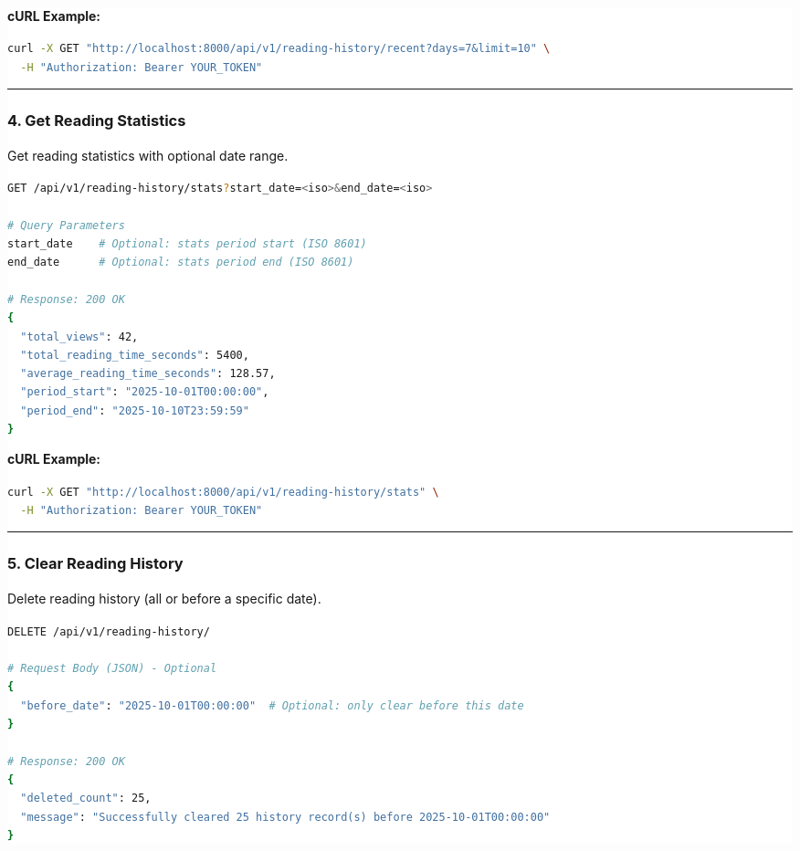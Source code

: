 ```bash
```

**cURL Example:**
```bash
curl -X GET "http://localhost:8000/api/v1/reading-history/recent?days=7&limit=10" \
  -H "Authorization: Bearer YOUR_TOKEN"
```

---

### 4. Get Reading Statistics
Get reading statistics with optional date range.

```bash
GET /api/v1/reading-history/stats?start_date=<iso>&end_date=<iso>

# Query Parameters
start_date    # Optional: stats period start (ISO 8601)
end_date      # Optional: stats period end (ISO 8601)

# Response: 200 OK
{
  "total_views": 42,
  "total_reading_time_seconds": 5400,
  "average_reading_time_seconds": 128.57,
  "period_start": "2025-10-01T00:00:00",
  "period_end": "2025-10-10T23:59:59"
}
```

**cURL Example:**
```bash
curl -X GET "http://localhost:8000/api/v1/reading-history/stats" \
  -H "Authorization: Bearer YOUR_TOKEN"
```

---

### 5. Clear Reading History
Delete reading history (all or before a specific date).

```bash
DELETE /api/v1/reading-history/

# Request Body (JSON) - Optional
{
  "before_date": "2025-10-01T00:00:00"  # Optional: only clear before this date
}

# Response: 200 OK
{
  "deleted_count": 25,
  "message": "Successfully cleared 25 history record(s) before 2025-10-01T00:00:00"
}
```
